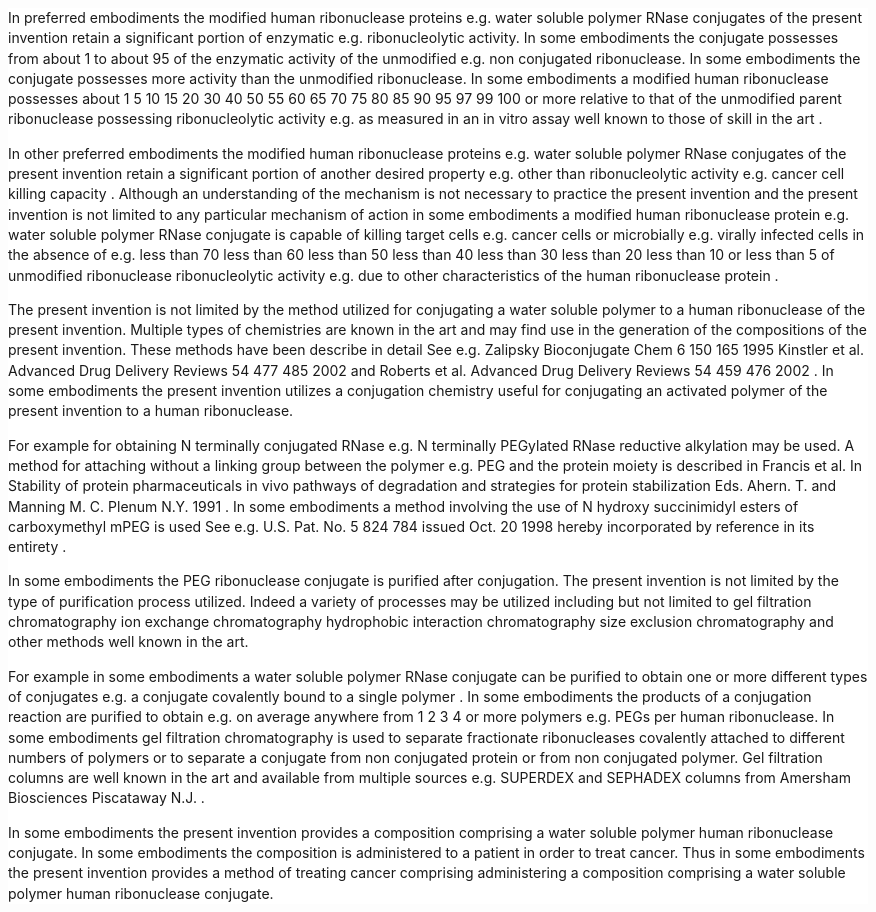 In preferred embodiments the modified human ribonuclease proteins e.g. water soluble polymer RNase conjugates of the present invention retain a significant portion of enzymatic e.g. ribonucleolytic activity. In some embodiments the conjugate possesses from about 1 to about 95 of the enzymatic activity of the unmodified e.g. non conjugated ribonuclease. In some embodiments the conjugate possesses more activity than the unmodified ribonuclease. In some embodiments a modified human ribonuclease possesses about 1 5 10 15 20 30 40 50 55 60 65 70 75 80 85 90 95 97 99 100 or more relative to that of the unmodified parent ribonuclease possessing ribonucleolytic activity e.g. as measured in an in vitro assay well known to those of skill in the art .

In other preferred embodiments the modified human ribonuclease proteins e.g. water soluble polymer RNase conjugates of the present invention retain a significant portion of another desired property e.g. other than ribonucleolytic activity e.g. cancer cell killing capacity . Although an understanding of the mechanism is not necessary to practice the present invention and the present invention is not limited to any particular mechanism of action in some embodiments a modified human ribonuclease protein e.g. water soluble polymer RNase conjugate is capable of killing target cells e.g. cancer cells or microbially e.g. virally infected cells in the absence of e.g. less than 70 less than 60 less than 50 less than 40 less than 30 less than 20 less than 10 or less than 5 of unmodified ribonuclease ribonucleolytic activity e.g. due to other characteristics of the human ribonuclease protein .

The present invention is not limited by the method utilized for conjugating a water soluble polymer to a human ribonuclease of the present invention. Multiple types of chemistries are known in the art and may find use in the generation of the compositions of the present invention. These methods have been describe in detail See e.g. Zalipsky Bioconjugate Chem 6 150 165 1995 Kinstler et al. Advanced Drug Delivery Reviews 54 477 485 2002 and Roberts et al. Advanced Drug Delivery Reviews 54 459 476 2002 . In some embodiments the present invention utilizes a conjugation chemistry useful for conjugating an activated polymer of the present invention to a human ribonuclease.

For example for obtaining N terminally conjugated RNase e.g. N terminally PEGylated RNase reductive alkylation may be used. A method for attaching without a linking group between the polymer e.g. PEG and the protein moiety is described in Francis et al. In Stability of protein pharmaceuticals in vivo pathways of degradation and strategies for protein stabilization Eds. Ahern. T. and Manning M. C. Plenum N.Y. 1991 . In some embodiments a method involving the use of N hydroxy succinimidyl esters of carboxymethyl mPEG is used See e.g. U.S. Pat. No. 5 824 784 issued Oct. 20 1998 hereby incorporated by reference in its entirety .

In some embodiments the PEG ribonuclease conjugate is purified after conjugation. The present invention is not limited by the type of purification process utilized. Indeed a variety of processes may be utilized including but not limited to gel filtration chromatography ion exchange chromatography hydrophobic interaction chromatography size exclusion chromatography and other methods well known in the art.

For example in some embodiments a water soluble polymer RNase conjugate can be purified to obtain one or more different types of conjugates e.g. a conjugate covalently bound to a single polymer . In some embodiments the products of a conjugation reaction are purified to obtain e.g. on average anywhere from 1 2 3 4 or more polymers e.g. PEGs per human ribonuclease. In some embodiments gel filtration chromatography is used to separate fractionate ribonucleases covalently attached to different numbers of polymers or to separate a conjugate from non conjugated protein or from non conjugated polymer. Gel filtration columns are well known in the art and available from multiple sources e.g. SUPERDEX and SEPHADEX columns from Amersham Biosciences Piscataway N.J. .

In some embodiments the present invention provides a composition comprising a water soluble polymer human ribonuclease conjugate. In some embodiments the composition is administered to a patient in order to treat cancer. Thus in some embodiments the present invention provides a method of treating cancer comprising administering a composition comprising a water soluble polymer human ribonuclease conjugate.
